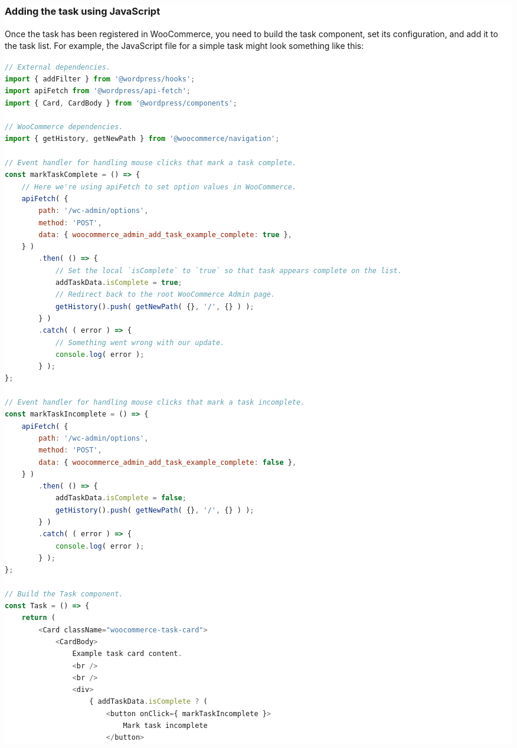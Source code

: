 ### Adding the task using JavaScript

Once the task has been registered in WooCommerce, you need to build the task component, set its configuration, and add it to the task list. For example, the JavaScript file for a simple task might look something like this:

```js
// External dependencies.
import { addFilter } from '@wordpress/hooks';
import apiFetch from '@wordpress/api-fetch';
import { Card, CardBody } from '@wordpress/components';
 
// WooCommerce dependencies.
import { getHistory, getNewPath } from '@woocommerce/navigation';
 
// Event handler for handling mouse clicks that mark a task complete.
const markTaskComplete = () => {
    // Here we're using apiFetch to set option values in WooCommerce.
    apiFetch( {
        path: '/wc-admin/options',
        method: 'POST',
        data: { woocommerce_admin_add_task_example_complete: true },
    } )
        .then( () => {
            // Set the local `isComplete` to `true` so that task appears complete on the list.
            addTaskData.isComplete = true;
            // Redirect back to the root WooCommerce Admin page.
            getHistory().push( getNewPath( {}, '/', {} ) );
        } )
        .catch( ( error ) => {
            // Something went wrong with our update.
            console.log( error );
        } );
};
 
// Event handler for handling mouse clicks that mark a task incomplete.
const markTaskIncomplete = () => {
    apiFetch( {
        path: '/wc-admin/options',
        method: 'POST',
        data: { woocommerce_admin_add_task_example_complete: false },
    } )
        .then( () => {
            addTaskData.isComplete = false;
            getHistory().push( getNewPath( {}, '/', {} ) );
        } )
        .catch( ( error ) => {
            console.log( error );
        } );
};
 
// Build the Task component.
const Task = () => {
    return (
        <Card className="woocommerce-task-card">
            <CardBody>
                Example task card content.
                <br />
                <br />
                <div>
                    { addTaskData.isComplete ? (
                        <button onClick={ markTaskIncomplete }>
                            Mark task incomplete
                        </button>
```
